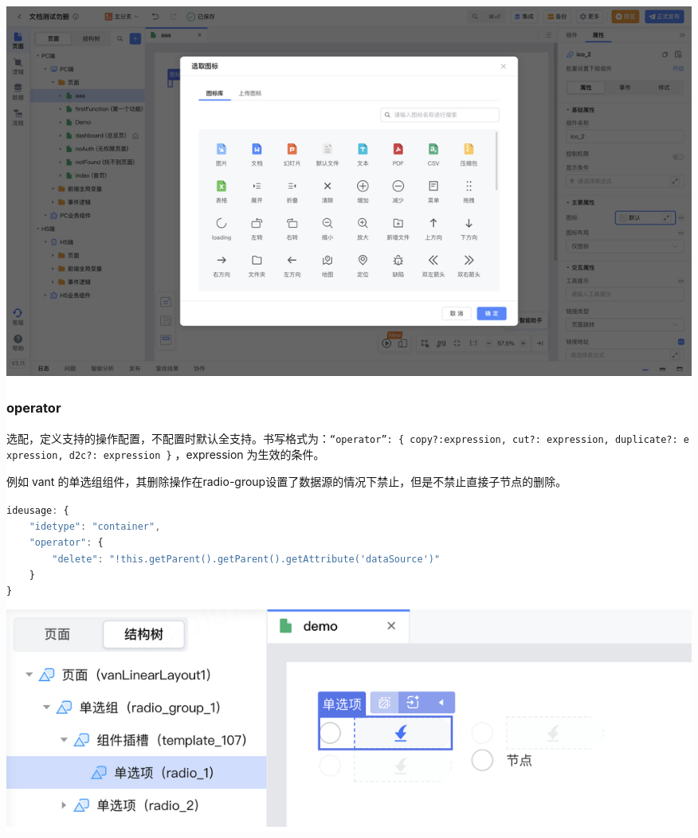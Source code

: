 <img src="../../../images//container_202411201708_20.png" class="imgStyle" style="" />

### operator

选配，定义支持的操作配置，不配置时默认全支持。书写格式为：`“operator”: { copy?:expression, cut?: expression, duplicate?: expression, d2c?: expression }` ，expression 为生效的条件。

例如 vant 的单选组组件，其删除操作在radio-group设置了数据源的情况下禁止，但是不禁止直接子节点的删除。

```typescript
ideusage: {
    "idetype": "container",
    "operator": {
        "delete": "!this.getParent().getParent().getAttribute('dataSource')"
    }
}
```

<img src="../../../images//container_202411201708_21.png" class="imgStyle" style="" />

